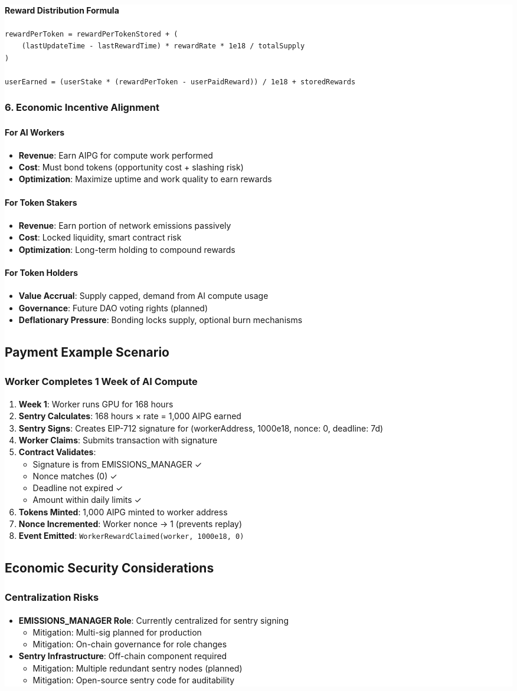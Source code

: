 #### Reward Distribution Formula
```
rewardPerToken = rewardPerTokenStored + (
    (lastUpdateTime - lastRewardTime) * rewardRate * 1e18 / totalSupply
)

userEarned = (userStake * (rewardPerToken - userPaidReward)) / 1e18 + storedRewards
```

### 6. Economic Incentive Alignment

#### For AI Workers
- **Revenue**: Earn AIPG for compute work performed
- **Cost**: Must bond tokens (opportunity cost + slashing risk)
- **Optimization**: Maximize uptime and work quality to earn rewards

#### For Token Stakers
- **Revenue**: Earn portion of network emissions passively
- **Cost**: Locked liquidity, smart contract risk
- **Optimization**: Long-term holding to compound rewards

#### For Token Holders
- **Value Accrual**: Supply capped, demand from AI compute usage
- **Governance**: Future DAO voting rights (planned)
- **Deflationary Pressure**: Bonding locks supply, optional burn mechanisms

## Payment Example Scenario

### Worker Completes 1 Week of AI Compute

1. **Week 1**: Worker runs GPU for 168 hours
2. **Sentry Calculates**: 168 hours × rate = 1,000 AIPG earned
3. **Sentry Signs**: Creates EIP-712 signature for (workerAddress, 1000e18, nonce: 0, deadline: 7d)
4. **Worker Claims**: Submits transaction with signature
5. **Contract Validates**: 
   - Signature is from EMISSIONS_MANAGER ✓
   - Nonce matches (0) ✓
   - Deadline not expired ✓
   - Amount within daily limits ✓
6. **Tokens Minted**: 1,000 AIPG minted to worker address
7. **Nonce Incremented**: Worker nonce → 1 (prevents replay)
8. **Event Emitted**: `WorkerRewardClaimed(worker, 1000e18, 0)`

## Economic Security Considerations

### Centralization Risks
- **EMISSIONS_MANAGER Role**: Currently centralized for sentry signing
  - Mitigation: Multi-sig planned for production
  - Mitigation: On-chain governance for role changes
- **Sentry Infrastructure**: Off-chain component required
  - Mitigation: Multiple redundant sentry nodes (planned)
  - Mitigation: Open-source sentry code for auditability

